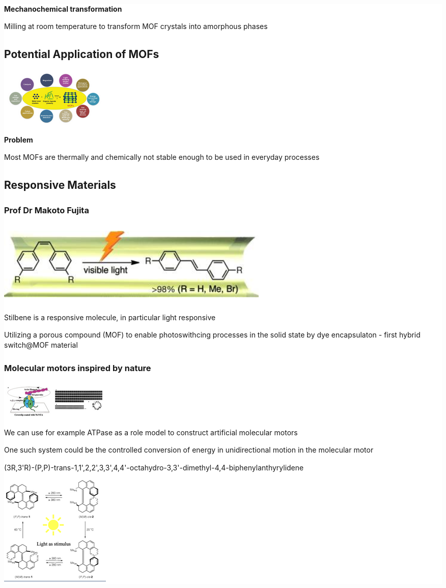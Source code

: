 **Mechanochemical transformation**

Milling at room temperature to transform MOF crystals into amorphous phases


## Potential Application of MOFs

![60824f5328e93637a6fa41330bbe327e.png](./60824f5328e93637a6fa41330bbe327e.png)

**Problem**

Most MOFs are thermally and chemically not stable enough to be used in everyday processes

## Responsive Materials

### Prof Dr Makoto Fujita

![05eab8759bba962518845d68e68dbc2f.png](./05eab8759bba962518845d68e68dbc2f.png)

Stilbene is a responsive molecule, in particular light responsive

Utilizing a porous compound (MOF) to enable photoswithcing processes in the solid state by dye encapsulaton - first hybrid switch@MOF material

### Molecular motors inspired by nature

![ff54f729220c1651b4515cd9e3b7e157.png](./ff54f729220c1651b4515cd9e3b7e157.png)

We can use for example ATPase as a role model to construct artificial molecular motors

One such system could be the controlled conversion of energy in unidirectional motion in the molecular motor

(3R,3'R)-(P,P)-trans-1,1',2,2',3,3',4,4'-octahydro-3,3'-dimethyl-4,4-biphenylanthyrylidene

![f4f7b66951458855c82e80baf2dcee4c.png](./f4f7b66951458855c82e80baf2dcee4c.png)
